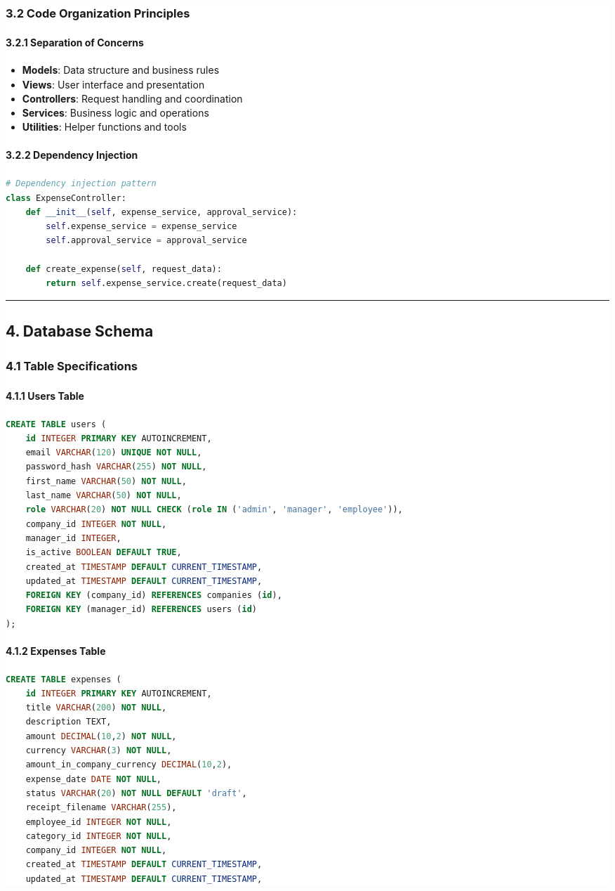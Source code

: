 ### 3.2 Code Organization Principles

#### 3.2.1 Separation of Concerns
- **Models**: Data structure and business rules
- **Views**: User interface and presentation
- **Controllers**: Request handling and coordination
- **Services**: Business logic and operations
- **Utilities**: Helper functions and tools

#### 3.2.2 Dependency Injection
```python
# Dependency injection pattern
class ExpenseController:
    def __init__(self, expense_service, approval_service):
        self.expense_service = expense_service
        self.approval_service = approval_service
    
    def create_expense(self, request_data):
        return self.expense_service.create(request_data)
```

---

## 4. Database Schema

### 4.1 Table Specifications

#### 4.1.1 Users Table
```sql
CREATE TABLE users (
    id INTEGER PRIMARY KEY AUTOINCREMENT,
    email VARCHAR(120) UNIQUE NOT NULL,
    password_hash VARCHAR(255) NOT NULL,
    first_name VARCHAR(50) NOT NULL,
    last_name VARCHAR(50) NOT NULL,
    role VARCHAR(20) NOT NULL CHECK (role IN ('admin', 'manager', 'employee')),
    company_id INTEGER NOT NULL,
    manager_id INTEGER,
    is_active BOOLEAN DEFAULT TRUE,
    created_at TIMESTAMP DEFAULT CURRENT_TIMESTAMP,
    updated_at TIMESTAMP DEFAULT CURRENT_TIMESTAMP,
    FOREIGN KEY (company_id) REFERENCES companies (id),
    FOREIGN KEY (manager_id) REFERENCES users (id)
);
```

#### 4.1.2 Expenses Table
```sql
CREATE TABLE expenses (
    id INTEGER PRIMARY KEY AUTOINCREMENT,
    title VARCHAR(200) NOT NULL,
    description TEXT,
    amount DECIMAL(10,2) NOT NULL,
    currency VARCHAR(3) NOT NULL,
    amount_in_company_currency DECIMAL(10,2),
    expense_date DATE NOT NULL,
    status VARCHAR(20) NOT NULL DEFAULT 'draft',
    receipt_filename VARCHAR(255),
    employee_id INTEGER NOT NULL,
    category_id INTEGER NOT NULL,
    company_id INTEGER NOT NULL,
    created_at TIMESTAMP DEFAULT CURRENT_TIMESTAMP,
    updated_at TIMESTAMP DEFAULT CURRENT_TIMESTAMP,
```